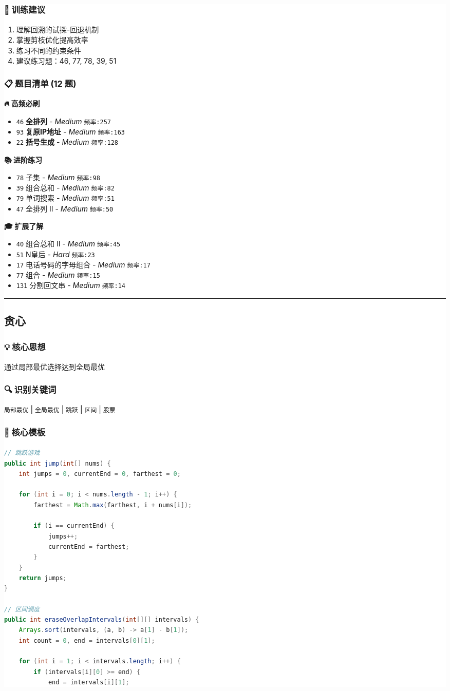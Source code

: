 ### 🎯 训练建议
1. 理解回溯的试探-回退机制
2. 掌握剪枝优化提高效率
3. 练习不同的约束条件
4. 建议练习题：46, 77, 78, 39, 51

### 📋 题目清单 (12 题)

**🔥 高频必刷**

- `46` **全排列** - *Medium* `频率:257`
- `93` **复原IP地址** - *Medium* `频率:163`
- `22` **括号生成** - *Medium* `频率:128`

**📚 进阶练习**

- `78` 子集 - *Medium* `频率:98`
- `39` 组合总和 - *Medium* `频率:82`
- `79` 单词搜索 - *Medium* `频率:51`
- `47` 全排列 II - *Medium* `频率:50`

**🎓 扩展了解**

- `40` 组合总和 II - *Medium* `频率:45`
- `51` N皇后 - *Hard* `频率:23`
- `17` 电话号码的字母组合 - *Medium* `频率:17`
- `77` 组合 - *Medium* `频率:15`
- `131` 分割回文串 - *Medium* `频率:14`

---

## 贪心

### 💡 核心思想
通过局部最优选择达到全局最优

### 🔍 识别关键词
`局部最优` | `全局最优` | `跳跃` | `区间` | `股票`

### 📝 核心模板
```java
// 跳跃游戏
public int jump(int[] nums) {
    int jumps = 0, currentEnd = 0, farthest = 0;
    
    for (int i = 0; i < nums.length - 1; i++) {
        farthest = Math.max(farthest, i + nums[i]);
        
        if (i == currentEnd) {
            jumps++;
            currentEnd = farthest;
        }
    }
    return jumps;
}

// 区间调度
public int eraseOverlapIntervals(int[][] intervals) {
    Arrays.sort(intervals, (a, b) -> a[1] - b[1]);
    int count = 0, end = intervals[0][1];
    
    for (int i = 1; i < intervals.length; i++) {
        if (intervals[i][0] >= end) {
            end = intervals[i][1];
```